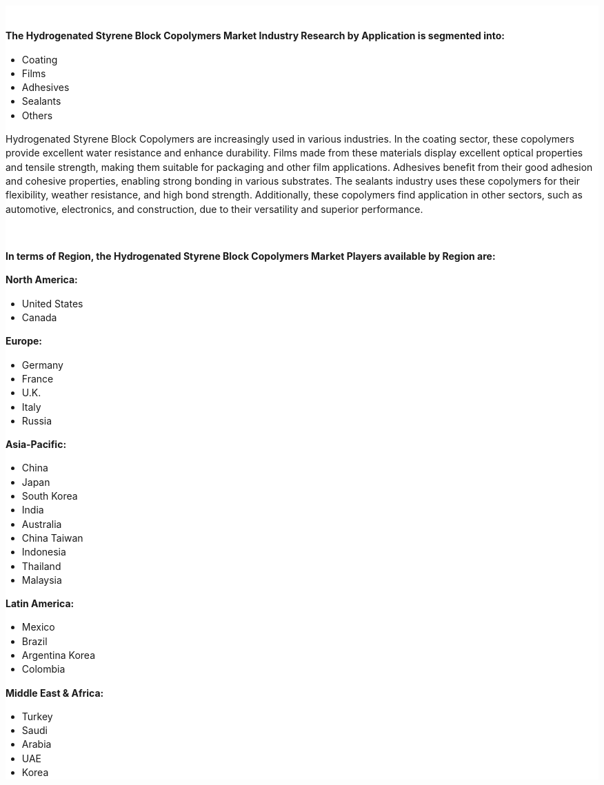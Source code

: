 <p>&nbsp;</p>
<p><strong>The Hydrogenated Styrene Block Copolymers Market Industry Research by Application is segmented into:</strong></p>
<p><ul><li>Coating</li><li>Films</li><li>Adhesives</li><li>Sealants</li><li>Others</li></ul></p>
<p><p>Hydrogenated Styrene Block Copolymers are increasingly used in various industries. In the coating sector, these copolymers provide excellent water resistance and enhance durability. Films made from these materials display excellent optical properties and tensile strength, making them suitable for packaging and other film applications. Adhesives benefit from their good adhesion and cohesive properties, enabling strong bonding in various substrates. The sealants industry uses these copolymers for their flexibility, weather resistance, and high bond strength. Additionally, these copolymers find application in other sectors, such as automotive, electronics, and construction, due to their versatility and superior performance.</p></p>
<p>&nbsp;</p>
<p><strong>In terms of Region, the Hydrogenated Styrene Block Copolymers Market Players available by Region are:</strong></p>
<p>
    <p> <strong> North America: </strong>
        <ul>
            <li>United States</li>
            <li>Canada</li>
        </ul>
        </p> 
    <p> <strong> Europe: </strong>
        <ul>
            <li>Germany</li>
            <li>France</li>
            <li>U.K.</li>
            <li>Italy</li>
            <li>Russia</li>
        </ul>
        </p> 
    <p> <strong> Asia-Pacific: </strong>
        <ul>
            <li>China</li>
            <li>Japan</li>
            <li>South Korea</li>
            <li>India</li>
            <li>Australia</li>
            <li>China Taiwan</li>
            <li>Indonesia</li>
            <li>Thailand</li>
            <li>Malaysia</li>
        </ul>
        </p> 
    <p> <strong> Latin America: </strong>
        <ul>
            <li>Mexico</li>
            <li>Brazil</li>
            <li>Argentina Korea</li>
            <li>Colombia</li>
        </ul>
        </p> 
    <p> <strong> Middle East & Africa: </strong>
        <ul>
            <li>Turkey</li>
            <li>Saudi</li>
            <li>Arabia</li>
            <li>UAE</li>
            <li>Korea</li>
        </ul>
    </p>
    </p>